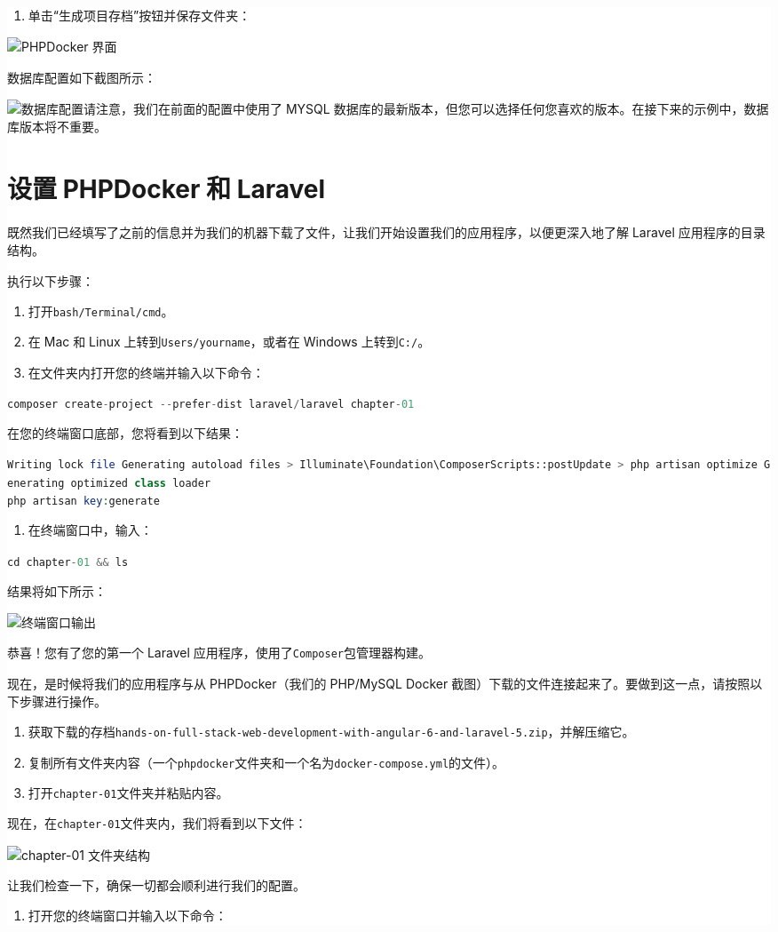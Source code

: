 1.  单击“生成项目存档”按钮并保存文件夹：

![](https://github.com/OpenDocCN/freelearn-php-zh/raw/master/docs/hsn-flstk-web-dev-ng6-lrv5/img/0bfba06b-93cf-41eb-baa6-1162b0f4fe5d.png)PHPDocker 界面

数据库配置如下截图所示：

![](https://github.com/OpenDocCN/freelearn-php-zh/raw/master/docs/hsn-flstk-web-dev-ng6-lrv5/img/3d363633-a23b-4ed5-a8cf-d49b15f3eea7.png)数据库配置请注意，我们在前面的配置中使用了 MYSQL 数据库的最新版本，但您可以选择任何您喜欢的版本。在接下来的示例中，数据库版本将不重要。

# 设置 PHPDocker 和 Laravel

既然我们已经填写了之前的信息并为我们的机器下载了文件，让我们开始设置我们的应用程序，以便更深入地了解 Laravel 应用程序的目录结构。

执行以下步骤：

1.  打开`bash/Terminal/cmd`。

1.  在 Mac 和 Linux 上转到`Users/yourname`，或者在 Windows 上转到`C:/`。

1.  在文件夹内打开您的终端并输入以下命令：

```php
composer create-project --prefer-dist laravel/laravel chapter-01
```

在您的终端窗口底部，您将看到以下结果：

```php
Writing lock file Generating autoload files > Illuminate\Foundation\ComposerScripts::postUpdate > php artisan optimize Generating optimized class loader
php artisan key:generate
```

1.  在终端窗口中，输入：

```php
cd chapter-01 && ls
```

结果将如下所示：

![](https://github.com/OpenDocCN/freelearn-php-zh/raw/master/docs/hsn-flstk-web-dev-ng6-lrv5/img/460a8a5e-ccea-4297-8b42-84a7d4ce6066.png)终端窗口输出

恭喜！您有了您的第一个 Laravel 应用程序，使用了`Composer`包管理器构建。

现在，是时候将我们的应用程序与从 PHPDocker（我们的 PHP/MySQL Docker 截图）下载的文件连接起来了。要做到这一点，请按照以下步骤进行操作。

1.  获取下载的存档`hands-on-full-stack-web-development-with-angular-6-and-laravel-5.zip`，并解压缩它。

1.  复制所有文件夹内容（一个`phpdocker`文件夹和一个名为`docker-compose.yml`的文件）。

1.  打开`chapter-01`文件夹并粘贴内容。

现在，在`chapter-01`文件夹内，我们将看到以下文件：

![](https://github.com/OpenDocCN/freelearn-php-zh/raw/master/docs/hsn-flstk-web-dev-ng6-lrv5/img/002f2cd2-0736-445b-a096-510ba7b07fba.png)chapter-01 文件夹结构

让我们检查一下，确保一切都会顺利进行我们的配置。

1.  打开您的终端窗口并输入以下命令：
